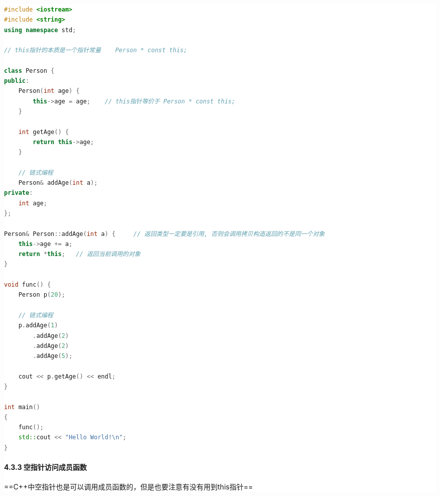 ```C++
#include <iostream>
#include <string>
using namespace std;

// this指针的本质是一个指针常量    Person * const this; 

class Person {
public:
	Person(int age) {
		this->age = age;	// this指针等价于 Person * const this;
	}

	int getAge() {
		return this->age;
	}

	// 链式编程
	Person& addAge(int a);
private:
	int age;
};

Person& Person::addAge(int a) {		// 返回类型一定要是引用, 否则会调用拷贝构造返回的不是同一个对象
	this->age += a;
	return *this;   // 返回当前调用的对象
}

void func() {
	Person p(20);

	// 链式编程
	p.addAge(1)
		.addAge(2)
		.addAge(2)
		.addAge(5);

	cout << p.getAge() << endl;
}

int main()
{
	func();
    std::cout << "Hello World!\n";
}
```



#### 4.3.3 空指针访问成员函数

==C++中空指针也是可以调用成员函数的，但是也要注意有没有用到this指针==
